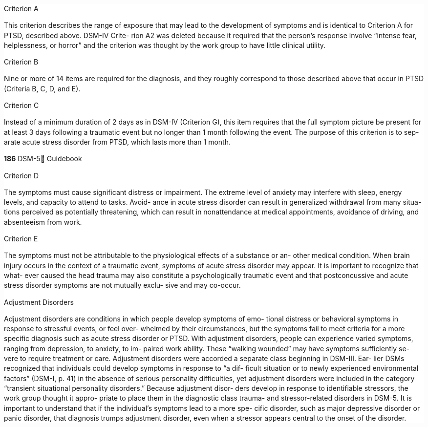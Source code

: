Criterion A

This criterion describes the range of exposure that may lead to the development of
symptoms and is identical to Criterion A for PTSD, described above. DSM-IV Crite-
rion A2 was deleted because it required that the person’s response involve “intense
fear, helplessness, or horror” and the criterion was thought by the work group to have
little clinical utility.

Criterion B

Nine or more of 14 items are required for the diagnosis, and they roughly correspond
to those described above that occur in PTSD (Criteria B, C, D, and E).

Criterion C

Instead of a minimum duration of 2 days as in DSM-IV (Criterion G), this item requires
that the full symptom picture be present for at least 3 days following a traumatic event
but no longer than 1 month following the event. The purpose of this criterion is to sep-
arate acute stress disorder from PTSD, which lasts more than 1 month.


**186** DSM-5 Guidebook

Criterion D

The symptoms must cause significant distress or impairment. The extreme level of
anxiety may interfere with sleep, energy levels, and capacity to attend to tasks. Avoid-
ance in acute stress disorder can result in generalized withdrawal from many situa-
tions perceived as potentially threatening, which can result in nonattendance at
medical appointments, avoidance of driving, and absenteeism from work.

Criterion E

The symptoms must not be attributable to the physiological effects of a substance or an-
other medical condition. When brain injury occurs in the context of a traumatic event,
symptoms of acute stress disorder may appear. It is important to recognize that what-
ever caused the head trauma may also constitute a psychologically traumatic event
and that postconcussive and acute stress disorder symptoms are not mutually exclu-
sive and may co-occur.

Adjustment Disorders

Adjustment disorders are conditions in which people develop symptoms of emo-
tional distress or behavioral symptoms in response to stressful events, or feel over-
whelmed by their circumstances, but the symptoms fail to meet criteria for a more
specific diagnosis such as acute stress disorder or PTSD. With adjustment disorders,
people can experience varied symptoms, ranging from depression, to anxiety, to im-
paired work ability. These “walking wounded” may have symptoms sufficiently se-
vere to require treatment or care.
Adjustment disorders were accorded a separate class beginning in DSM-III. Ear-
lier DSMs recognized that individuals could develop symptoms in response to “a dif-
ficult situation or to newly experienced environmental factors” (DSM-I, p. 41) in the
absence of serious personality difficulties, yet adjustment disorders were included in
the category “transient situational personality disorders.” Because adjustment disor-
ders develop in response to identifiable stressors, the work group thought it appro-
priate to place them in the diagnostic class trauma- and stressor-related disorders in
DSM-5.
It is important to understand that if the individual’s symptoms lead to a more spe-
cific disorder, such as major depressive disorder or panic disorder, that diagnosis
trumps adjustment disorder, even when a stressor appears central to the onset of the
disorder.
